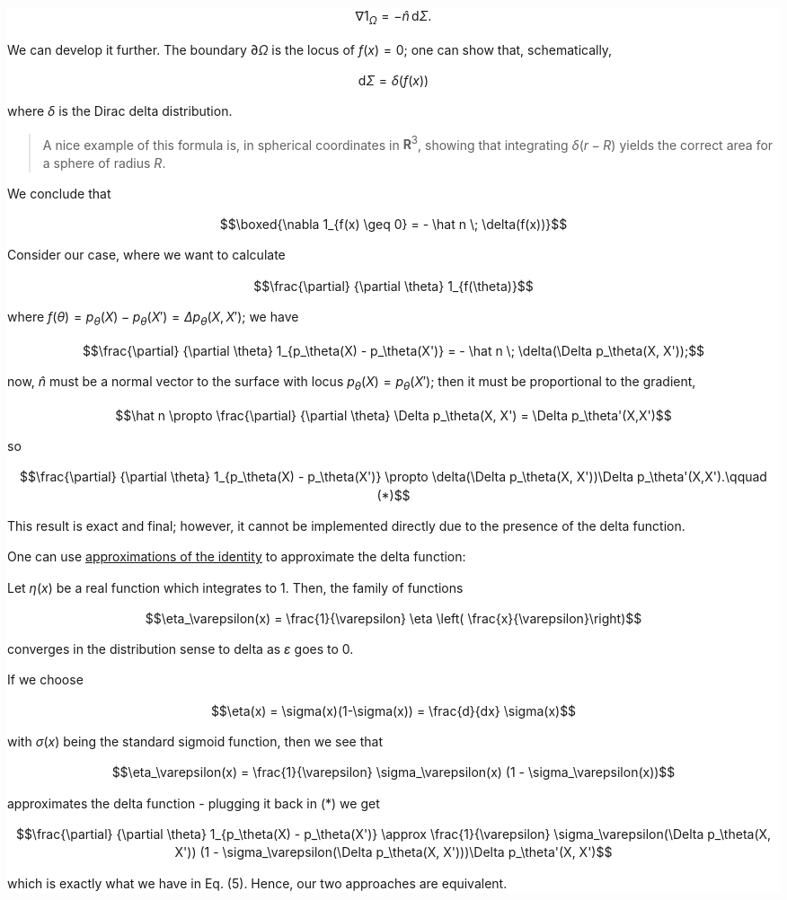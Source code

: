 $$\nabla 1_\Omega = - \hat n \,\mathrm{d}\Sigma.$$

We can develop it further. The boundary $\partial \Omega$ is the locus of $f(x) = 0$; one can show that, schematically, 

$$\mathrm{d}\Sigma = \delta(f(x))$$

where $\delta$ is the Dirac delta distribution.

> A nice example of this formula is, in spherical coordinates in $\mathbf R^3$, showing that integrating $\delta(r-R)$ yields the correct area for a sphere of radius $R$.

We conclude that

$$\boxed{\nabla 1_{f(x) \geq 0} = - \hat n \; \delta(f(x))}$$

Consider our case, where we want to calculate 

$$\frac{\partial} {\partial \theta} 1_{f(\theta)}$$

where $f(\theta) = p_\theta(X) - p_\theta(X') = \Delta p_\theta(X, X')$; we have 

$$\frac{\partial} {\partial \theta} 1_{p_\theta(X) - p_\theta(X')} = - \hat n \; \delta(\Delta p_\theta(X, X'));$$

now, $\hat n$ must be a normal vector to the surface with locus $p_\theta(X) = p_\theta(X')$; then it must be proportional to the gradient,

$$\hat n \propto \frac{\partial} {\partial \theta} \Delta p_\theta(X, X') = \Delta p_\theta'(X,X')$$

so

$$\frac{\partial} {\partial \theta} 1_{p_\theta(X) - p_\theta(X')} \propto \delta(\Delta p_\theta(X, X'))\Delta p_\theta'(X,X').\qquad (*)$$

This result is exact and final; however, it cannot be implemented directly due to the presence of the delta function. 

One can use [approximations of the identity](https://en.wikipedia.org/wiki/Dirac_delta_function#Representations_of_the_delta_function:~:text=Dirac%20delta%20function-,Representations%20of%20the%20delta%20function,-Approximations%20to%20the) to approximate the delta function: 

Let $\eta(x)$ be a real function which integrates to 1. Then, the family of functions 

$$\eta_\varepsilon(x) = \frac{1}{\varepsilon} \eta \left( \frac{x}{\varepsilon}\right)$$

converges in the distribution sense to delta as $\varepsilon$ goes to 0.

If we choose

$$\eta(x) = \sigma(x)(1-\sigma(x)) = \frac{d}{dx} \sigma(x)$$

with $\sigma(x)$ being the standard sigmoid function, then we see that

$$\eta_\varepsilon(x) = \frac{1}{\varepsilon} \sigma_\varepsilon(x) (1 - \sigma_\varepsilon(x))$$

approximates the delta function - plugging it back in $(*)$ we get

$$\frac{\partial} {\partial \theta} 1_{p_\theta(X) - p_\theta(X')} \approx \frac{1}{\varepsilon} \sigma_\varepsilon(\Delta p_\theta(X, X')) (1 - \sigma_\varepsilon(\Delta p_\theta(X, X')))\Delta p_\theta'(X, X')$$

which is exactly what we have in Eq. (5). Hence, our two approaches are equivalent.
